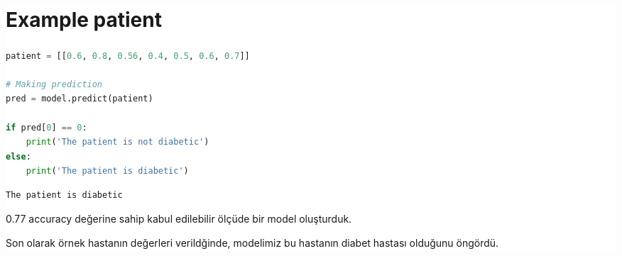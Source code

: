 # Example patient

~~~python
patient = [[0.6, 0.8, 0.56, 0.4, 0.5, 0.6, 0.7]]

# Making prediction
pred = model.predict(patient)

if pred[0] == 0:
    print('The patient is not diabetic')
else:
    print('The patient is diabetic')
~~~
~~~
The patient is diabetic
~~~

0.77 accuracy değerine sahip kabul edilebilir ölçüde bir model oluşturduk.

Son olarak örnek hastanın değerleri verildğinde, modelimiz bu hastanın diabet hastası olduğunu öngördü.